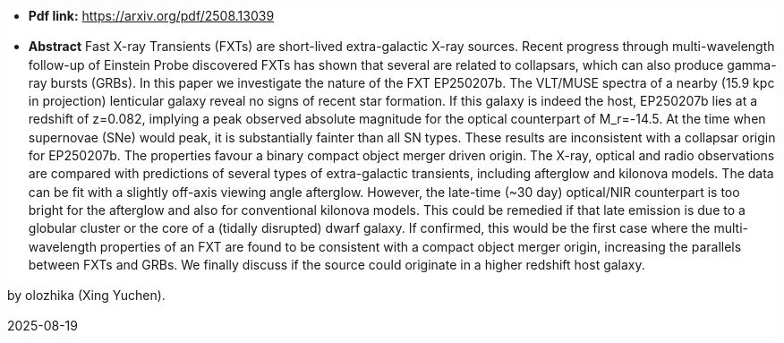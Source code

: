  - **Pdf link:** https://arxiv.org/pdf/2508.13039

 - **Abstract**
 Fast X-ray Transients (FXTs) are short-lived extra-galactic X-ray sources. Recent progress through multi-wavelength follow-up of Einstein Probe discovered FXTs has shown that several are related to collapsars, which can also produce gamma-ray bursts (GRBs). In this paper we investigate the nature of the FXT EP250207b. The VLT/MUSE spectra of a nearby (15.9 kpc in projection) lenticular galaxy reveal no signs of recent star formation. If this galaxy is indeed the host, EP250207b lies at a redshift of z=0.082, implying a peak observed absolute magnitude for the optical counterpart of M_r=-14.5. At the time when supernovae (SNe) would peak, it is substantially fainter than all SN types. These results are inconsistent with a collapsar origin for EP250207b. The properties favour a binary compact object merger driven origin. The X-ray, optical and radio observations are compared with predictions of several types of extra-galactic transients, including afterglow and kilonova models. The data can be fit with a slightly off-axis viewing angle afterglow. However, the late-time (~30 day) optical/NIR counterpart is too bright for the afterglow and also for conventional kilonova models. This could be remedied if that late emission is due to a globular cluster or the core of a (tidally disrupted) dwarf galaxy. If confirmed, this would be the first case where the multi-wavelength properties of an FXT are found to be consistent with a compact object merger origin, increasing the parallels between FXTs and GRBs. We finally discuss if the source could originate in a higher redshift host galaxy.


by olozhika (Xing Yuchen). 


2025-08-19

